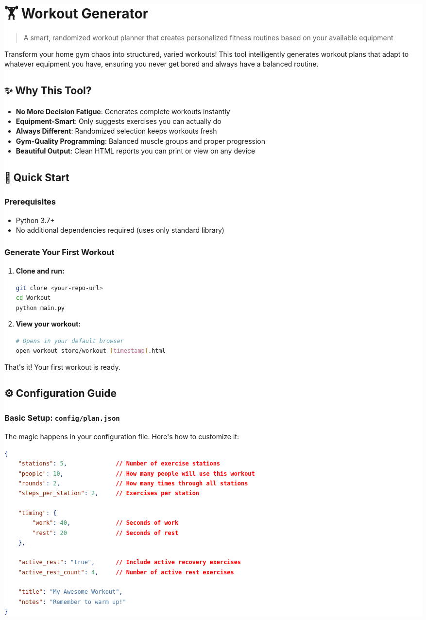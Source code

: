 # 🏋️ Workout Generator

> A smart, randomized workout planner that creates personalized fitness routines based on your available equipment

Transform your home gym chaos into structured, varied workouts! This tool intelligently generates workout plans that adapt to whatever equipment you have, ensuring you never get bored and always have a balanced routine.

## ✨ Why This Tool?

- **No More Decision Fatigue**: Generates complete workouts instantly
- **Equipment-Smart**: Only suggests exercises you can actually do
- **Always Different**: Randomized selection keeps workouts fresh
- **Gym-Quality Programming**: Balanced muscle groups and proper progression
- **Beautiful Output**: Clean HTML reports you can print or view on any device

## 🚀 Quick Start

### Prerequisites
- Python 3.7+
- No additional dependencies required (uses only standard library)

### Generate Your First Workout

1. **Clone and run:**
   ```bash
   git clone <your-repo-url>
   cd Workout
   python main.py
   ```

2. **View your workout:**
   ```bash
   # Opens in your default browser
   open workout_store/workout_[timestamp].html
   ```

That's it! Your first workout is ready.

## ⚙️ Configuration Guide

### Basic Setup: `config/plan.json`

The magic happens in your configuration file. Here's how to customize it:

```json
{
    "stations": 5,              // Number of exercise stations
    "people": 10,               // How many people will use this workout
    "rounds": 2,                // How many times through all stations
    "steps_per_station": 2,     // Exercises per station
    
    "timing": {
        "work": 40,             // Seconds of work
        "rest": 20              // Seconds of rest
    },
    
    "active_rest": "true",      // Include active recovery exercises
    "active_rest_count": 4,     // Number of active rest exercises
    
    "title": "My Awesome Workout",
    "notes": "Remember to warm up!"
}
```